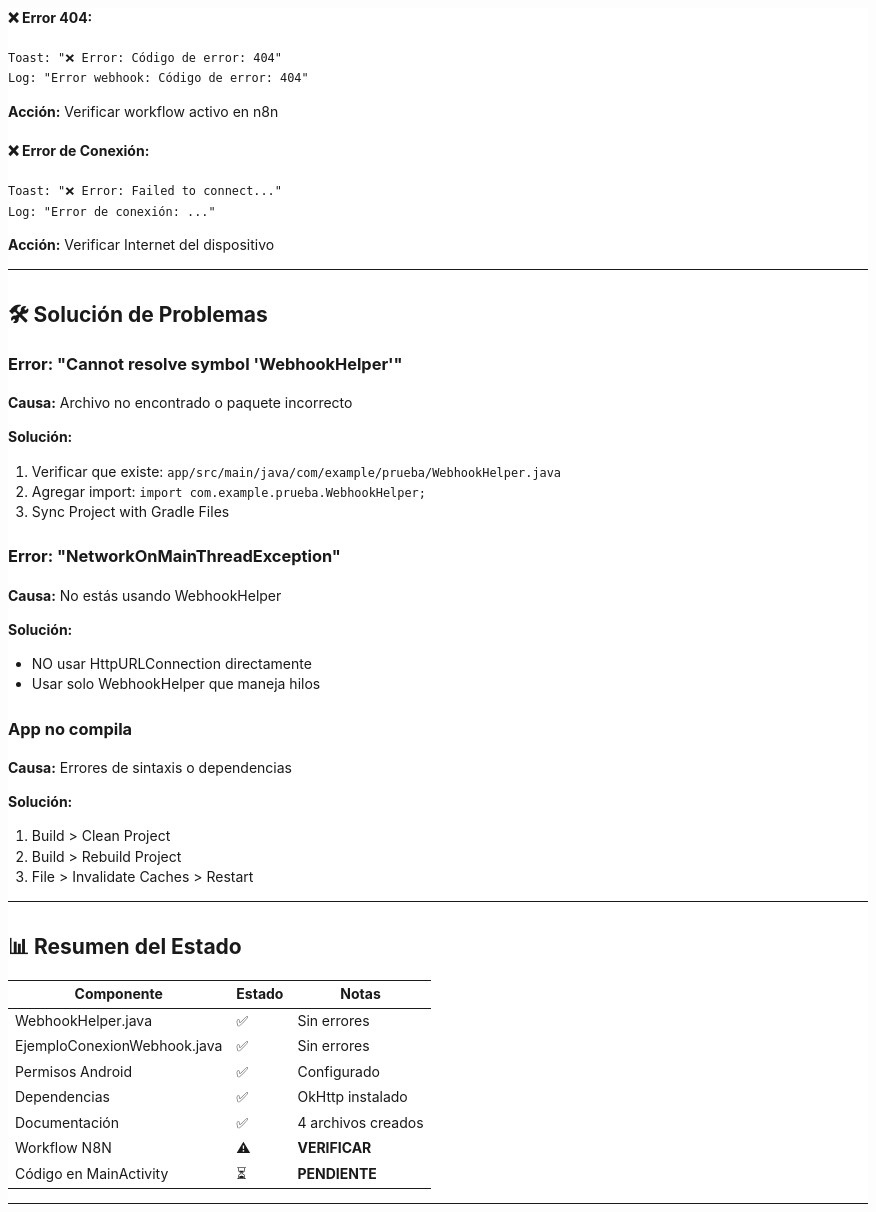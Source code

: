 #### ❌ Error 404:
```
Toast: "❌ Error: Código de error: 404"
Log: "Error webhook: Código de error: 404"
```
**Acción:** Verificar workflow activo en n8n

#### ❌ Error de Conexión:
```
Toast: "❌ Error: Failed to connect..."
Log: "Error de conexión: ..."
```
**Acción:** Verificar Internet del dispositivo

---

## 🛠️ Solución de Problemas

### Error: "Cannot resolve symbol 'WebhookHelper'"
**Causa:** Archivo no encontrado o paquete incorrecto

**Solución:**
1. Verificar que existe: `app/src/main/java/com/example/prueba/WebhookHelper.java`
2. Agregar import: `import com.example.prueba.WebhookHelper;`
3. Sync Project with Gradle Files

### Error: "NetworkOnMainThreadException"
**Causa:** No estás usando WebhookHelper

**Solución:**
- NO usar HttpURLConnection directamente
- Usar solo WebhookHelper que maneja hilos

### App no compila
**Causa:** Errores de sintaxis o dependencias

**Solución:**
1. Build > Clean Project
2. Build > Rebuild Project
3. File > Invalidate Caches > Restart

---

## 📊 Resumen del Estado

| Componente | Estado | Notas |
|------------|--------|-------|
| WebhookHelper.java | ✅ | Sin errores |
| EjemploConexionWebhook.java | ✅ | Sin errores |
| Permisos Android | ✅ | Configurado |
| Dependencias | ✅ | OkHttp instalado |
| Documentación | ✅ | 4 archivos creados |
| Workflow N8N | ⚠️ | **VERIFICAR** |
| Código en MainActivity | ⏳ | **PENDIENTE** |

---